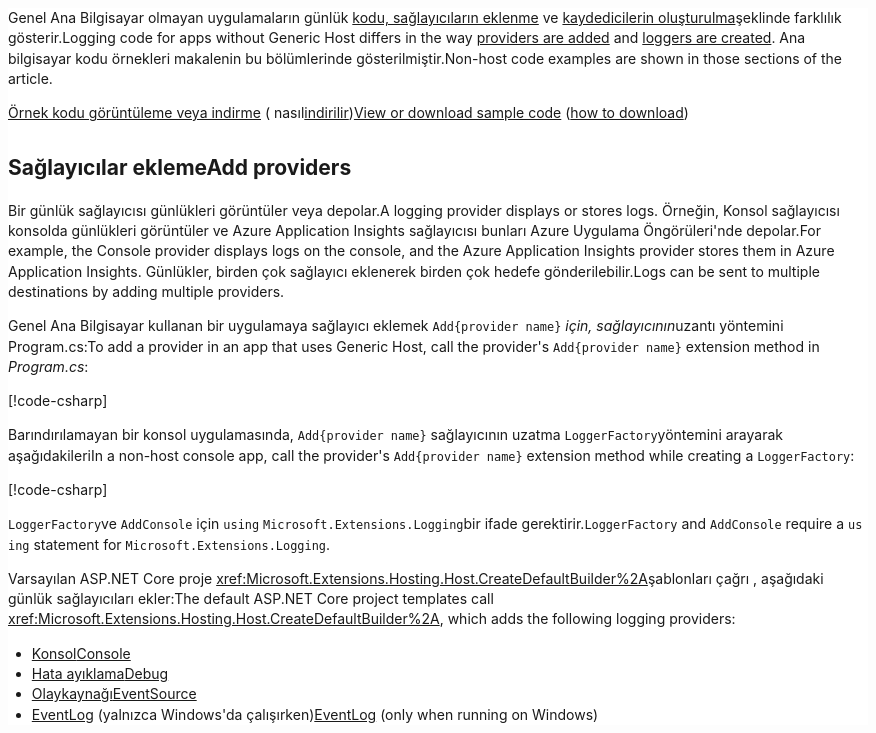 <span data-ttu-id="9bfe4-110">Genel Ana Bilgisayar olmayan uygulamaların günlük [kodu, sağlayıcıların eklenme](#add-providers) ve [kaydedicilerin oluşturulma](#create-logs)şeklinde farklılık gösterir.</span><span class="sxs-lookup"><span data-stu-id="9bfe4-110">Logging code for apps without Generic Host differs in the way [providers are added](#add-providers) and [loggers are created](#create-logs).</span></span> <span data-ttu-id="9bfe4-111">Ana bilgisayar kodu örnekleri makalenin bu bölümlerinde gösterilmiştir.</span><span class="sxs-lookup"><span data-stu-id="9bfe4-111">Non-host code examples are shown in those sections of the article.</span></span>

<span data-ttu-id="9bfe4-112">[Örnek kodu görüntüleme veya indirme](https://github.com/dotnet/AspNetCore.Docs/tree/master/aspnetcore/fundamentals/logging/index/samples) ( nasıl[indirilir](xref:index#how-to-download-a-sample))</span><span class="sxs-lookup"><span data-stu-id="9bfe4-112">[View or download sample code](https://github.com/dotnet/AspNetCore.Docs/tree/master/aspnetcore/fundamentals/logging/index/samples) ([how to download](xref:index#how-to-download-a-sample))</span></span>

## <a name="add-providers"></a><span data-ttu-id="9bfe4-113">Sağlayıcılar ekleme</span><span class="sxs-lookup"><span data-stu-id="9bfe4-113">Add providers</span></span>

<span data-ttu-id="9bfe4-114">Bir günlük sağlayıcısı günlükleri görüntüler veya depolar.</span><span class="sxs-lookup"><span data-stu-id="9bfe4-114">A logging provider displays or stores logs.</span></span> <span data-ttu-id="9bfe4-115">Örneğin, Konsol sağlayıcısı konsolda günlükleri görüntüler ve Azure Application Insights sağlayıcısı bunları Azure Uygulama Öngörüleri'nde depolar.</span><span class="sxs-lookup"><span data-stu-id="9bfe4-115">For example, the Console provider displays logs on the console, and the Azure Application Insights provider stores them in Azure Application Insights.</span></span> <span data-ttu-id="9bfe4-116">Günlükler, birden çok sağlayıcı eklenerek birden çok hedefe gönderilebilir.</span><span class="sxs-lookup"><span data-stu-id="9bfe4-116">Logs can be sent to multiple destinations by adding multiple providers.</span></span>

<span data-ttu-id="9bfe4-117">Genel Ana Bilgisayar kullanan bir uygulamaya sağlayıcı eklemek `Add{provider name}` *için, sağlayıcının*uzantı yöntemini Program.cs:</span><span class="sxs-lookup"><span data-stu-id="9bfe4-117">To add a provider in an app that uses Generic Host, call the provider's `Add{provider name}` extension method in *Program.cs*:</span></span>

[!code-csharp[](index/samples/3.x/TodoApiSample/Program.cs?name=snippet_AddProvider&highlight=6)]

<span data-ttu-id="9bfe4-118">Barındırılamayan bir konsol uygulamasında, `Add{provider name}` sağlayıcının uzatma `LoggerFactory`yöntemini arayarak aşağıdakileri</span><span class="sxs-lookup"><span data-stu-id="9bfe4-118">In a non-host console app, call the provider's `Add{provider name}` extension method while creating a `LoggerFactory`:</span></span>

[!code-csharp[](index/samples/3.x/LoggingConsoleApp/Program.cs?name=snippet_LoggerFactory&highlight=1,7)]

<span data-ttu-id="9bfe4-119">`LoggerFactory`ve `AddConsole` için `using` `Microsoft.Extensions.Logging`bir ifade gerektirir.</span><span class="sxs-lookup"><span data-stu-id="9bfe4-119">`LoggerFactory` and `AddConsole` require a `using` statement for `Microsoft.Extensions.Logging`.</span></span>

<span data-ttu-id="9bfe4-120">Varsayılan ASP.NET Core proje <xref:Microsoft.Extensions.Hosting.Host.CreateDefaultBuilder%2A>şablonları çağrı , aşağıdaki günlük sağlayıcıları ekler:</span><span class="sxs-lookup"><span data-stu-id="9bfe4-120">The default ASP.NET Core project templates call <xref:Microsoft.Extensions.Hosting.Host.CreateDefaultBuilder%2A>, which adds the following logging providers:</span></span>

* [<span data-ttu-id="9bfe4-121">Konsol</span><span class="sxs-lookup"><span data-stu-id="9bfe4-121">Console</span></span>](#console-provider)
* [<span data-ttu-id="9bfe4-122">Hata ayıklama</span><span class="sxs-lookup"><span data-stu-id="9bfe4-122">Debug</span></span>](#debug-provider)
* [<span data-ttu-id="9bfe4-123">Olaykaynağı</span><span class="sxs-lookup"><span data-stu-id="9bfe4-123">EventSource</span></span>](#event-source-provider)
* <span data-ttu-id="9bfe4-124">[EventLog](#windows-eventlog-provider) (yalnızca Windows'da çalışırken)</span><span class="sxs-lookup"><span data-stu-id="9bfe4-124">[EventLog](#windows-eventlog-provider) (only when running on Windows)</span></span>
